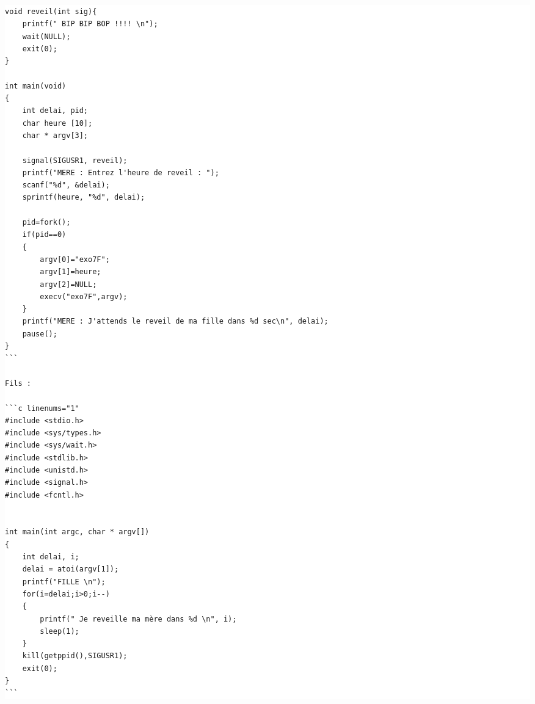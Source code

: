     void reveil(int sig){
        printf(" BIP BIP BOP !!!! \n");
        wait(NULL);
        exit(0);
    }
    
    int main(void)
    {
        int delai, pid;
        char heure [10];
        char * argv[3];
        
        signal(SIGUSR1, reveil);
        printf("MERE : Entrez l'heure de reveil : ");
        scanf("%d", &delai);
        sprintf(heure, "%d", delai);
        
        pid=fork();
        if(pid==0)
        {
            argv[0]="exo7F";
            argv[1]=heure;
            argv[2]=NULL;
            execv("exo7F",argv);
        }
        printf("MERE : J'attends le reveil de ma fille dans %d sec\n", delai);
        pause();
    }
    ```
        
    Fils :
        
    ```c linenums="1"
    #include <stdio.h>
    #include <sys/types.h>
    #include <sys/wait.h>
    #include <stdlib.h>
    #include <unistd.h>
    #include <signal.h>
    #include <fcntl.h>
    
    
    int main(int argc, char * argv[])
    {
    	int delai, i;
    	delai = atoi(argv[1]);
    	printf("FILLE \n");
    	for(i=delai;i>0;i--)
    	{
    		printf(" Je reveille ma mère dans %d \n", i);
    		sleep(1);
    	}
    	kill(getppid(),SIGUSR1);
    	exit(0);
    }
    ```